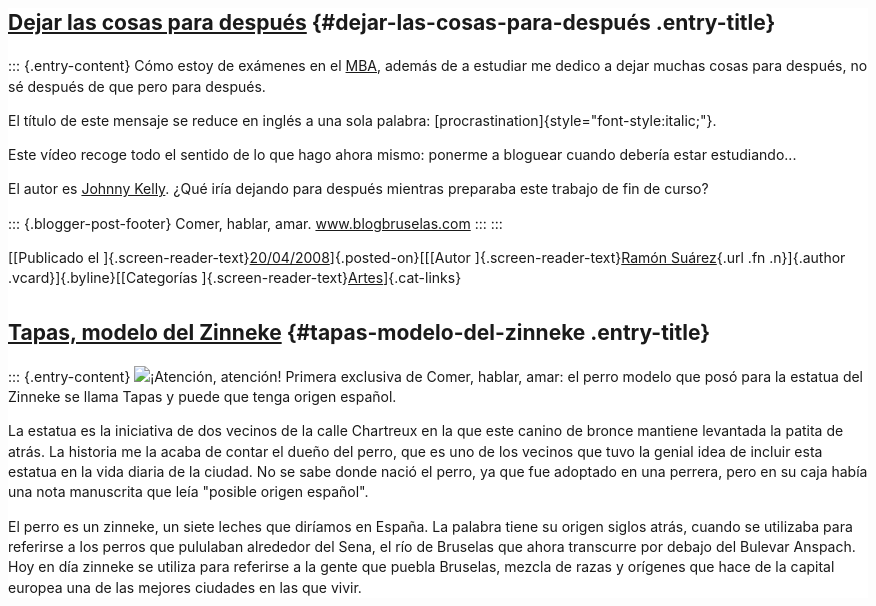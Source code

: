 [Dejar las cosas para después](../../../../../index.html?p=127) {#dejar-las-cosas-para-después .entry-title}
---------------------------------------------------------------

::: {.entry-content}
Cómo estoy de exámenes en el
[MBA](http://www.solvay.edu/EN/Programmes/mba/index.php), además de a
estudiar me dedico a dejar muchas cosas para después, no sé después de
que pero para después.

El título de este mensaje se reduce en inglés a una sola palabra:
[procrastination]{style="font-style:italic;"}.

Este vídeo recoge todo el sentido de lo que hago ahora mismo: ponerme a
bloguear cuando debería estar estudiando...

El autor es [Johnny Kelly](http://www.mickeyandjohnny.com/). ¿Qué iría
dejando para después mientras preparaba este trabajo de fin de curso?

::: {.blogger-post-footer}
Comer, hablar, amar. www.blogbruselas.com
:::
:::

[[Publicado el
]{.screen-reader-text}[20/04/2008](../../../../../index.html?p=127)]{.posted-on}[[[Autor
]{.screen-reader-text}[Ramón
Suárez](../../../../2010/04/30/index.html?author=2){.url .fn
.n}]{.author .vcard}]{.byline}[[Categorías
]{.screen-reader-text}[Artes](../../index.html)]{.cat-links}

[Tapas, modelo del Zinneke](../../../../../index.html?p=124) {#tapas-modelo-del-zinneke .entry-title}
------------------------------------------------------------

::: {.entry-content}
[![](http://farm1.static.flickr.com/169/412997482_b57a94499f.jpg?v=0)](http://farm1.static.flickr.com/169/412997482_b57a94499f.jpg?v=0)¡Atención,
atención! Primera exclusiva de Comer, hablar, amar: el perro modelo que
posó para la estatua del Zinneke se llama Tapas y puede que tenga origen
español.

La estatua es la iniciativa de dos vecinos de la calle Chartreux en la
que este canino de bronce mantiene levantada la patita de atrás. La
historia me la acaba de contar el dueño del perro, que es uno de los
vecinos que tuvo la genial idea de incluir esta estatua en la vida
diaria de la ciudad. No se sabe donde nació el perro, ya que fue
adoptado en una perrera, pero en su caja había una nota manuscrita que
leía "posible origen español".

El perro es un zinneke, un siete leches que diríamos en España. La
palabra tiene su origen siglos atrás, cuando se utilizaba para referirse
a los perros que pululaban alrededor del Sena, el río de Bruselas que
ahora transcurre por debajo del Bulevar Anspach. Hoy en día zinneke se
utiliza para referirse a la gente que puebla Bruselas, mezcla de razas y
orígenes que hace de la capital europea una de las mejores ciudades en
las que vivir.
